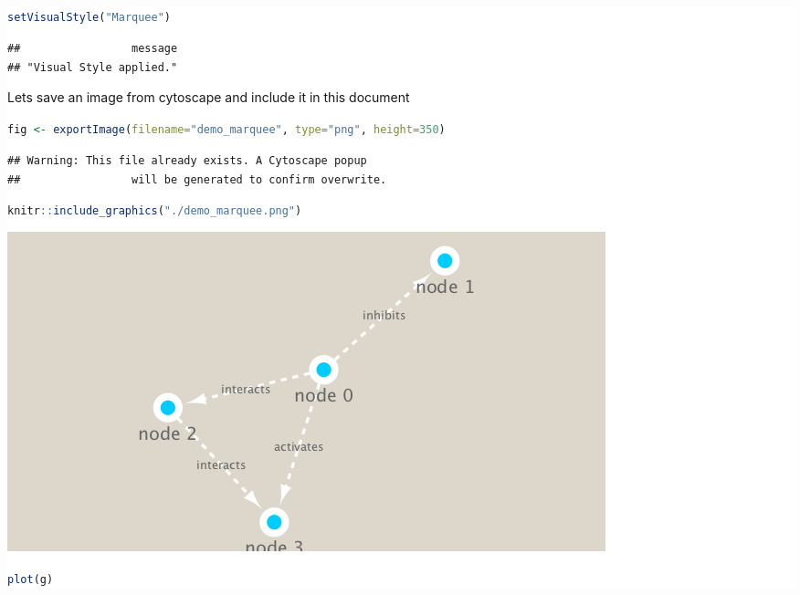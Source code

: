 ``` r
setVisualStyle("Marquee")
```

    ##                 message 
    ## "Visual Style applied."

Lets save an image from cytoscape and include it in this document

``` r
fig <- exportImage(filename="demo_marquee", type="png", height=350)
```

    ## Warning: This file already exists. A Cytoscape popup 
    ##                 will be generated to confirm overwrite.

``` r
knitr::include_graphics("./demo_marquee.png")
```

<img src="./demo_marquee.png" width="655" />

``` r
plot(g)
```
